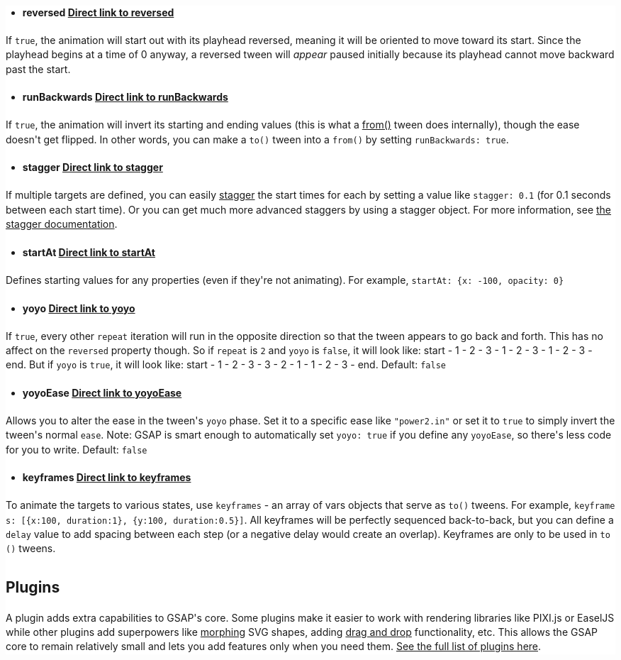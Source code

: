 - #### reversed [Direct link to reversed](https://gsap.com/docs/v3/GSAP/gsap.fromTo()/\#reversed)

If `true`, the animation will start out with its playhead reversed, meaning it will be oriented to move toward its start. Since the playhead begins at a time of 0 anyway, a reversed tween will _appear_ paused initially because its playhead cannot move backward past the start.

- #### runBackwards [Direct link to runBackwards](https://gsap.com/docs/v3/GSAP/gsap.fromTo()/\#runBackwards)

If `true`, the animation will invert its starting and ending values (this is what a [from()](https://gsap.com/docs/v3/GSAP/gsap.from()) tween does internally), though the ease doesn't get flipped. In other words, you can make a `to()` tween into a `from()` by setting `runBackwards: true`.

- #### stagger [Direct link to stagger](https://gsap.com/docs/v3/GSAP/gsap.fromTo()/\#stagger)

If multiple targets are defined, you can easily [stagger](https://codepen.io/GreenSock/pen/938f5cd34818443c43af9ba2692137a5) the start times for each by setting a value like `stagger: 0.1` (for 0.1 seconds between each start time). Or you can get much more advanced staggers by using a stagger object. For more information, see [the stagger documentation](https://gsap.com/resources/getting-started/Staggers).

- #### startAt [Direct link to startAt](https://gsap.com/docs/v3/GSAP/gsap.fromTo()/\#startAt)

Defines starting values for any properties (even if they're not animating). For example, `startAt: {x: -100, opacity: 0}`

- #### yoyo [Direct link to yoyo](https://gsap.com/docs/v3/GSAP/gsap.fromTo()/\#yoyo)

If `true`, every other `repeat` iteration will run in the opposite direction so that the tween appears to go back and forth. This has no affect on the `reversed` property though. So if `repeat` is `2` and `yoyo` is `false`, it will look like: start - 1 - 2 - 3 - 1 - 2 - 3 - 1 - 2 - 3 - end. But if `yoyo` is `true`, it will look like: start - 1 - 2 - 3 - 3 - 2 - 1 - 1 - 2 - 3 - end. Default: `false`

- #### yoyoEase [Direct link to yoyoEase](https://gsap.com/docs/v3/GSAP/gsap.fromTo()/\#yoyoEase)

Allows you to alter the ease in the tween's `yoyo` phase. Set it to a specific ease like `"power2.in"` or set it to `true` to simply invert the tween's normal `ease`. Note: GSAP is smart enough to automatically set `yoyo: true` if you define any `yoyoEase`, so there's less code for you to write. Default: `false`

- #### keyframes [Direct link to keyframes](https://gsap.com/docs/v3/GSAP/gsap.fromTo()/\#keyframes)

To animate the targets to various states, use `keyframes` \- an array of vars objects that serve as `to()` tweens. For example, `keyframes: [{x:100, duration:1}, {y:100, duration:0.5}]`. All keyframes will be perfectly sequenced back-to-back, but you can define a `delay` value to add spacing between each step (or a negative delay would create an overlap). Keyframes are only to be used in `to()` tweens.

## Plugins [​](https://gsap.com/docs/v3/GSAP/gsap.fromTo()/\#plugins "Direct link to Plugins")

A plugin adds extra capabilities to GSAP's core. Some plugins make it easier to work with rendering libraries like PIXI.js or EaselJS while other plugins add superpowers like [morphing](https://gsap.com/docs/v3/Plugins/MorphSVGPlugin) SVG shapes, adding [drag and drop](https://gsap.com/docs/v3/Plugins/Draggable) functionality, etc. This allows the GSAP core to remain relatively small and lets you add features only when you need them. [See the full list of plugins here](https://gsap.com/docs/v3/Plugins).
